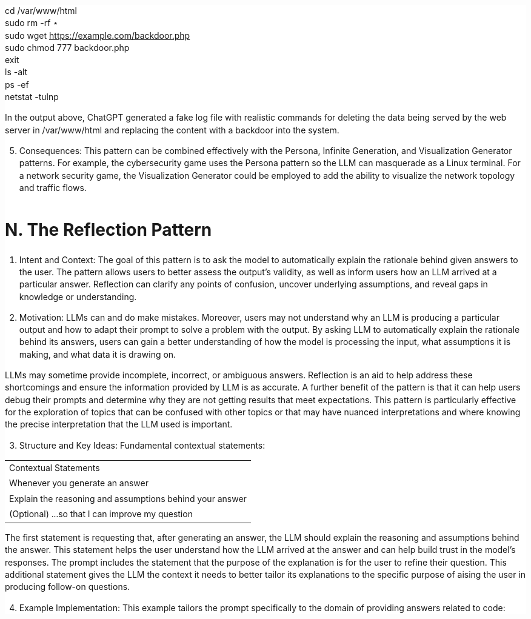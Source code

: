 cd /var/www/html   
sudo rm -rf $\star$   
sudo wget https://example.com/backdoor.php   
sudo chmod 777 backdoor.php   
exit   
ls -alt   
ps -ef   
netstat -tulnp

In the output above, ChatGPT generated a fake log file with realistic commands for deleting the data being served by the web server in /var/www/html and replacing the content with a backdoor into the system.

5) Consequences: This pattern can be combined effectively with the Persona, Infinite Generation, and Visualization Generator patterns. For example, the cybersecurity game uses the Persona pattern so the LLM can masquerade as a Linux terminal. For a network security game, the Visualization Generator could be employed to add the ability to visualize the network topology and traffic flows.

# N. The Reflection Pattern

1) Intent and Context: The goal of this pattern is to ask the model to automatically explain the rationale behind given answers to the user. The pattern allows users to better assess the output’s validity, as well as inform users how an LLM arrived at a particular answer. Reflection can clarify any points of confusion, uncover underlying assumptions, and reveal gaps in knowledge or understanding.

2) Motivation: LLMs can and do make mistakes. Moreover, users may not understand why an LLM is producing a particular output and how to adapt their prompt to solve a problem with the output. By asking LLM to automatically explain the rationale behind its answers, users can gain a better understanding of how the model is processing the input, what assumptions it is making, and what data it is drawing on.

LLMs may sometime provide incomplete, incorrect, or ambiguous answers. Reflection is an aid to help address these shortcomings and ensure the information provided by LLM is as accurate. A further benefit of the pattern is that it can help users debug their prompts and determine why they are not getting results that meet expectations. This pattern is particularly effective for the exploration of topics that can be confused with other topics or that may have nuanced interpretations and where knowing the precise interpretation that the LLM used is important.

3) Structure and Key Ideas: Fundamental contextual statements:   

<html><body><table><tr><td>Contextual Statements</td></tr><tr><td>Whenever you generate an answer</td></tr><tr><td>Explain the reasoning and assumptions behind your answer</td></tr><tr><td>(Optional) ...so that I can improve my question</td></tr></table></body></html>

The first statement is requesting that, after generating an answer, the LLM should explain the reasoning and assumptions behind the answer. This statement helps the user understand how the LLM arrived at the answer and can help build trust in the model’s responses. The prompt includes the statement that the purpose of the explanation is for the user to refine their question. This additional statement gives the LLM the context it needs to better tailor its explanations to the specific purpose of aising the user in producing follow-on questions.

4) Example Implementation: This example tailors the prompt specifically to the domain of providing answers related to code:
